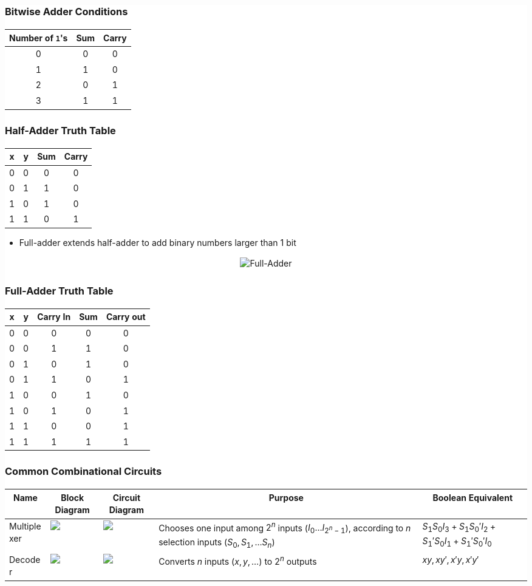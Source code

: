 ### Bitwise Adder Conditions
| Number of `1`'s    | Sum   | Carry |
|:-----------------:|:-----:|:-----:|
| 0                 | 0     | 0     |
| 1                 | 1     | 0     |
| 2                 | 0     | 1     |
| 3                 | 1     | 1     |

### Half-Adder Truth Table
| x | y | Sum   | Carry |
|:-:|:-:|:-----:|:-----:|
| 0 | 0 | 0     | 0     |
| 0 | 1 | 1     | 0     |
| 1 | 0 | 1     | 0     |
| 1 | 1 | 0     | 1     |

- Full-adder extends half-adder to add binary numbers larger than 1 bit

<p style="text-align:center">
    <img src="../images/gates/combinational/CDA3103_full_adder.png" alt="Full-Adder" width=35%>
</p>

### Full-Adder Truth Table
| x | y | Carry In  | Sum   | Carry out |
|:-:|:-:|:---------:|:-----:|:---------:|
| 0 | 0 | 0         | 0     | 0         |
| 0 | 0 | 1         | 1     | 0         |
| 0 | 1 | 0         | 1     | 0         |
| 0 | 1 | 1         | 0     | 1         |
| 1 | 0 | 0         | 1     | 0         |
| 1 | 0 | 1         | 0     | 1         |
| 1 | 1 | 0         | 0     | 1         |
| 1 | 1 | 1         | 1     | 1         |

### Common Combinational Circuits
| Name          | Block Diagram                                                 | Circuit Diagram                                           | Purpose                                                                                                               | Boolean Equivalent                            |
|---------------|---------------------------------------------------------------|-----------------------------------------------------------|-----------------------------------------------------------------------------------------------------------------------|-----------------------------------------------|
| Multiplexer   | ![](../images/gates/combinational/CDA3103_mux_block.png)      | ![](../images/gates/combinational/CDA3103_mux.png)        | Chooses one input among $2^n$ inputs ($I_0\dots I_{2^n-1}$), according to *n* selection inputs ($S_0,S_1,\dots S_n$)  | $S_1S_0I_3+S_1S_0'I_2+S_1'S_0I_1+S_1'S_0'I_0$ |
| Decoder       | ![](../images/gates/combinational/CDA3013_decoder_block.png)  | ![](../images/gates/combinational/CDA3103_decoder.png)    | Converts *n* inputs ($x,y,\dots$) to $2^n$ outputs                                                                    | $xy,xy',x'y,x'y'$                             |
